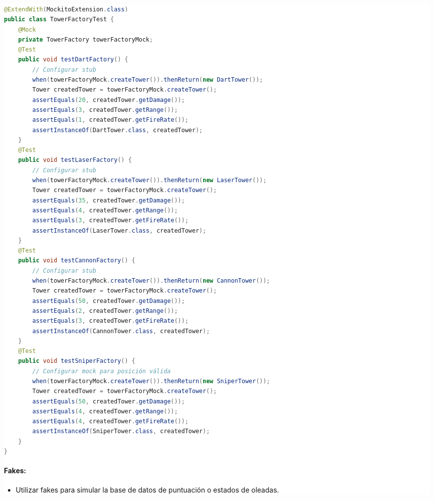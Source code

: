 

```java
@ExtendWith(MockitoExtension.class)
public class TowerFactoryTest {
    @Mock
    private TowerFactory towerFactoryMock;
    @Test
    public void testDartFactory() {
        // Configurar stub
        when(towerFactoryMock.createTower()).thenReturn(new DartTower());
        Tower createdTower = towerFactoryMock.createTower();
        assertEquals(20, createdTower.getDamage());
        assertEquals(3, createdTower.getRange());
        assertEquals(1, createdTower.getFireRate());
        assertInstanceOf(DartTower.class, createdTower);
    }
    @Test
    public void testLaserFactory() {
        // Configurar stub
        when(towerFactoryMock.createTower()).thenReturn(new LaserTower());
        Tower createdTower = towerFactoryMock.createTower();
        assertEquals(35, createdTower.getDamage());
        assertEquals(4, createdTower.getRange());
        assertEquals(3, createdTower.getFireRate());
        assertInstanceOf(LaserTower.class, createdTower);
    }
    @Test
    public void testCannonFactory() {
        // Configurar stub
        when(towerFactoryMock.createTower()).thenReturn(new CannonTower());
        Tower createdTower = towerFactoryMock.createTower();
        assertEquals(50, createdTower.getDamage());
        assertEquals(2, createdTower.getRange());
        assertEquals(3, createdTower.getFireRate());
        assertInstanceOf(CannonTower.class, createdTower);
    }
    @Test
    public void testSniperFactory() {
        // Configurar mock para posición válida
        when(towerFactoryMock.createTower()).thenReturn(new SniperTower());
        Tower createdTower = towerFactoryMock.createTower();
        assertEquals(50, createdTower.getDamage());
        assertEquals(4, createdTower.getRange());
        assertEquals(4, createdTower.getFireRate());
        assertInstanceOf(SniperTower.class, createdTower);
    }
}
```

#### Fakes:
- Utilizar fakes para simular la base de datos de puntuación o estados de oleadas.
